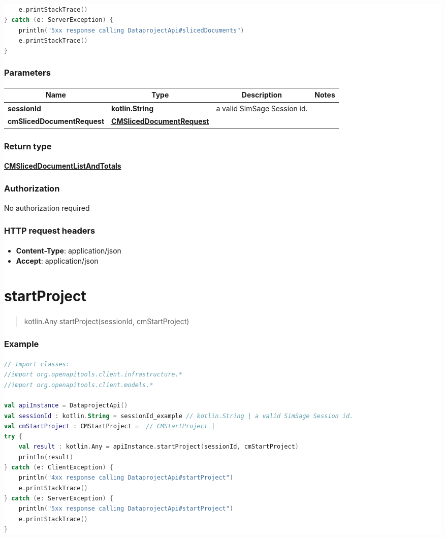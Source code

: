 ```kotlin
    e.printStackTrace()
} catch (e: ServerException) {
    println("5xx response calling DataprojectApi#slicedDocuments")
    e.printStackTrace()
}
```

### Parameters

Name | Type | Description  | Notes
------------- | ------------- | ------------- | -------------
 **sessionId** | **kotlin.String**| a valid SimSage Session id. |
 **cmSlicedDocumentRequest** | [**CMSlicedDocumentRequest**](CMSlicedDocumentRequest.md)|  |

### Return type

[**CMSlicedDocumentListAndTotals**](CMSlicedDocumentListAndTotals.md)

### Authorization

No authorization required

### HTTP request headers

 - **Content-Type**: application/json
 - **Accept**: application/json

<a id="startProject"></a>
# **startProject**
> kotlin.Any startProject(sessionId, cmStartProject)



### Example
```kotlin
// Import classes:
//import org.openapitools.client.infrastructure.*
//import org.openapitools.client.models.*

val apiInstance = DataprojectApi()
val sessionId : kotlin.String = sessionId_example // kotlin.String | a valid SimSage Session id.
val cmStartProject : CMStartProject =  // CMStartProject | 
try {
    val result : kotlin.Any = apiInstance.startProject(sessionId, cmStartProject)
    println(result)
} catch (e: ClientException) {
    println("4xx response calling DataprojectApi#startProject")
    e.printStackTrace()
} catch (e: ServerException) {
    println("5xx response calling DataprojectApi#startProject")
    e.printStackTrace()
}
```
